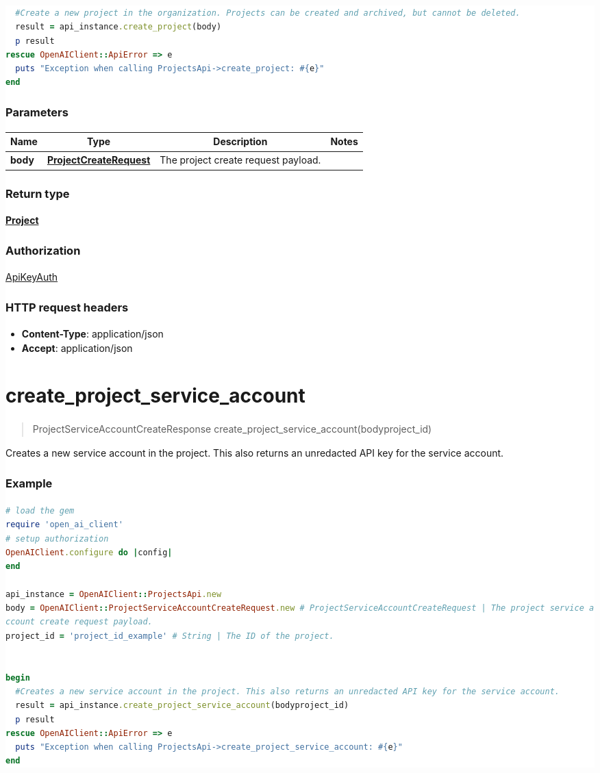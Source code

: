 ```ruby
  #Create a new project in the organization. Projects can be created and archived, but cannot be deleted.
  result = api_instance.create_project(body)
  p result
rescue OpenAIClient::ApiError => e
  puts "Exception when calling ProjectsApi->create_project: #{e}"
end
```

### Parameters

Name | Type | Description  | Notes
------------- | ------------- | ------------- | -------------
 **body** | [**ProjectCreateRequest**](ProjectCreateRequest.md)| The project create request payload. | 

### Return type

[**Project**](Project.md)

### Authorization

[ApiKeyAuth](../README.md#ApiKeyAuth)

### HTTP request headers

 - **Content-Type**: application/json
 - **Accept**: application/json



# **create_project_service_account**
> ProjectServiceAccountCreateResponse create_project_service_account(bodyproject_id)

Creates a new service account in the project. This also returns an unredacted API key for the service account.

### Example
```ruby
# load the gem
require 'open_ai_client'
# setup authorization
OpenAIClient.configure do |config|
end

api_instance = OpenAIClient::ProjectsApi.new
body = OpenAIClient::ProjectServiceAccountCreateRequest.new # ProjectServiceAccountCreateRequest | The project service account create request payload.
project_id = 'project_id_example' # String | The ID of the project.


begin
  #Creates a new service account in the project. This also returns an unredacted API key for the service account.
  result = api_instance.create_project_service_account(bodyproject_id)
  p result
rescue OpenAIClient::ApiError => e
  puts "Exception when calling ProjectsApi->create_project_service_account: #{e}"
end
```
